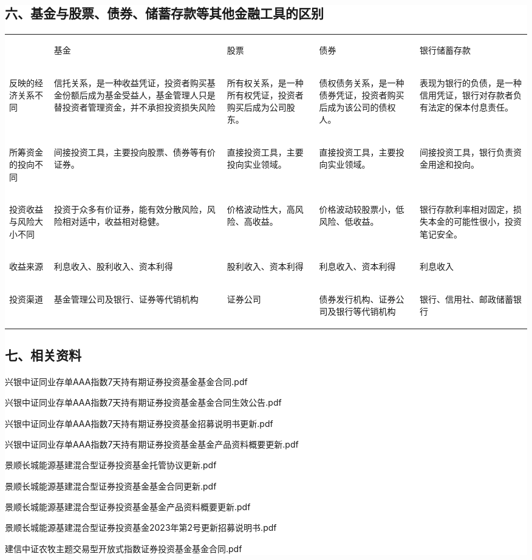 ## 六、基金与股票、债券、储蓄存款等其他金融工具的区别

<table><tbody><tr><td><p></p></td><td><p>基金</p></td><td><p>股票</p></td><td><p>债券</p></td><td><p>银行储蓄存款</p></td></tr><tr><td><p>反映的经济关系不同</p></td><td><p>信托关系，是一种收益凭证，投资者购买基金份额后成为基金受益人，基金管理人只是替投资者管理资金，并不承担投资损失风险</p></td><td><p>所有权关系，是一种所有权凭证，投资者购买后成为公司股东。</p></td><td><p>债权债务关系，是一种债券凭证，投资者购买后成为该公司的债权人。</p></td><td><p>表现为银行的负债，是一种信用凭证，银行对存款者负有法定的保本付息责任。</p></td></tr><tr><td><p>所筹资金的投向不同</p></td><td><p>间接投资工具，主要投向股票、债券等有价证券。</p></td><td><p>直接投资工具，主要投向实业领域。</p></td><td><p>直接投资工具，主要投向实业领域。</p></td><td><p>间接投资工具，银行负责资金用途和投向。</p></td></tr><tr><td><p>投资收益与风险大小不同</p></td><td><p>投资于众多有价证券，能有效分散风险，风险相对适中，收益相对稳健。</p></td><td><p>价格波动性大，高风险、高收益。</p></td><td><p>价格波动较股票小，低风险、低收益。</p></td><td><p>银行存款利率相对固定，损失本金的可能性很小，投资笔记安全。</p></td></tr><tr><td><p>收益来源</p></td><td><p>利息收入、股利收入、资本利得</p></td><td><p>股利收入、资本利得</p></td><td><p>利息收入、资本利得</p></td><td><p>利息收入</p></td></tr><tr><td><p>投资渠道</p></td><td><p>基金管理公司及银行、证券等代销机构</p></td><td><p>证券公司</p></td><td><p>债券发行机构、证券公司及银行等代销机构</p></td><td><p>银行、信用社、邮政储蓄银行</p></td></tr></tbody></table>

## 七、相关资料

兴银中证同业存单AAA指数7天持有期证券投资基金基金合同.pdf

兴银中证同业存单AAA指数7天持有期证券投资基金基金合同生效公告.pdf

兴银中证同业存单AAA指数7天持有期证券投资基金招募说明书更新.pdf

兴银中证同业存单AAA指数7天持有期证券投资基金基金产品资料概要更新.pdf

景顺长城能源基建混合型证券投资基金托管协议更新.pdf

景顺长城能源基建混合型证券投资基金基金合同更新.pdf

景顺长城能源基建混合型证券投资基金基金产品资料概要更新.pdf

景顺长城能源基建混合型证券投资基金2023年第2号更新招募说明书.pdf

建信中证农牧主题交易型开放式指数证券投资基金基金合同.pdf